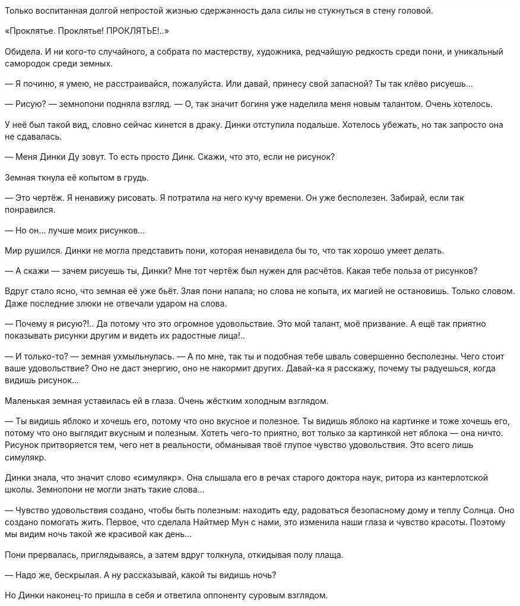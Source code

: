 Только воспитанная долгой непростой жизнью сдержанность дала силы не стукнуться в стену головой.

«Проклятье. Проклятье! ПРОКЛЯТЬЕ!..»

Обидела. И ни кого-то случайного, а собрата по мастерству, художника, редчайшую редкость среди пони, и уникальный самородок среди земных.

— Я починю, я умею, не расстраивайся, пожалуйста. Или давай, принесу свой запасной? Ты так клёво рисуешь…

— Рисую? — земнопони подняла взгляд. — О, так значит богиня уже наделила меня новым талантом. Очень хотелось.

У неё был такой вид, словно сейчас кинется в драку. Динки отступила подальше. Хотелось убежать, но так запросто она не сдавалась.

— Меня Динки Ду зовут. То есть просто Динк. Скажи, что это, если не рисунок?

Земная ткнула её копытом в грудь.

— Это чертёж. Я ненавижу рисовать. Я потратила на него кучу времени. Он уже бесполезен. Забирай, если так понравился.

— Но он… лучше моих рисунков…

Мир рушился. Динки не могла представить пони, которая ненавидела бы то, что так хорошо умеет делать.

— А скажи — зачем рисуешь ты, Динки? Мне тот чертёж был нужен для расчётов. Какая тебе польза от рисунков?

Вдруг стало ясно, что земная её уже бьёт. Злая пони напала; но слова не копыта, их магией не остановишь. Только словом. Даже последние злюки не отвечали ударом на слова.

— Почему я рисую?!.. Да потому что это огромное удовольствие. Это мой талант, моё призвание. А ещё так приятно показывать рисунки другим и видеть их радостные лица!..

— И только-то? — земная ухмыльнулась. — А по мне, так ты и подобная тебе шваль совершенно бесполезны. Чего стоит ваше удовольствие? Оно не даст энергию, оно не накормит других. Давай-ка я расскажу, почему ты радуешься, когда видишь рисунок…

Маленькая земная уставилась ей в глаза. Очень жёстким холодным взглядом.

— Ты видишь яблоко и хочешь его, потому что оно вкусное и полезное. Ты видишь яблоко на картинке и тоже хочешь его, потому что оно выглядит вкусным и полезным. Хотеть чего-то приятно, вот только за картинкой нет яблока — она ничто. Рисунок притворяется тем, чего нет в реальности, обманывая твоё глупое чувство удовольствия. Это всего лишь симулякр.

Динки знала, что значит слово «симулякр». Она слышала его в речах старого доктора наук, ритора из кантерлотской школы. Земнопони не могли знать такие слова…

— Чувство удовольствия создано, чтобы быть полезным: находить еду, радоваться безопасному дому и теплу Солнца. Оно создано помогать жить. Первое, что сделала Найтмер Мун с нами, это изменила наши глаза и чувство красоты. Поэтому мы видим ночь такой же красивой как день…

Пони прервалась, приглядываясь, а затем вдруг толкнула, откидывая полу плаща.

— Надо же, бескрылая. А ну рассказывай, какой ты видишь ночь?

Но Динки наконец-то пришла в себя и ответила оппоненту суровым взглядом.
